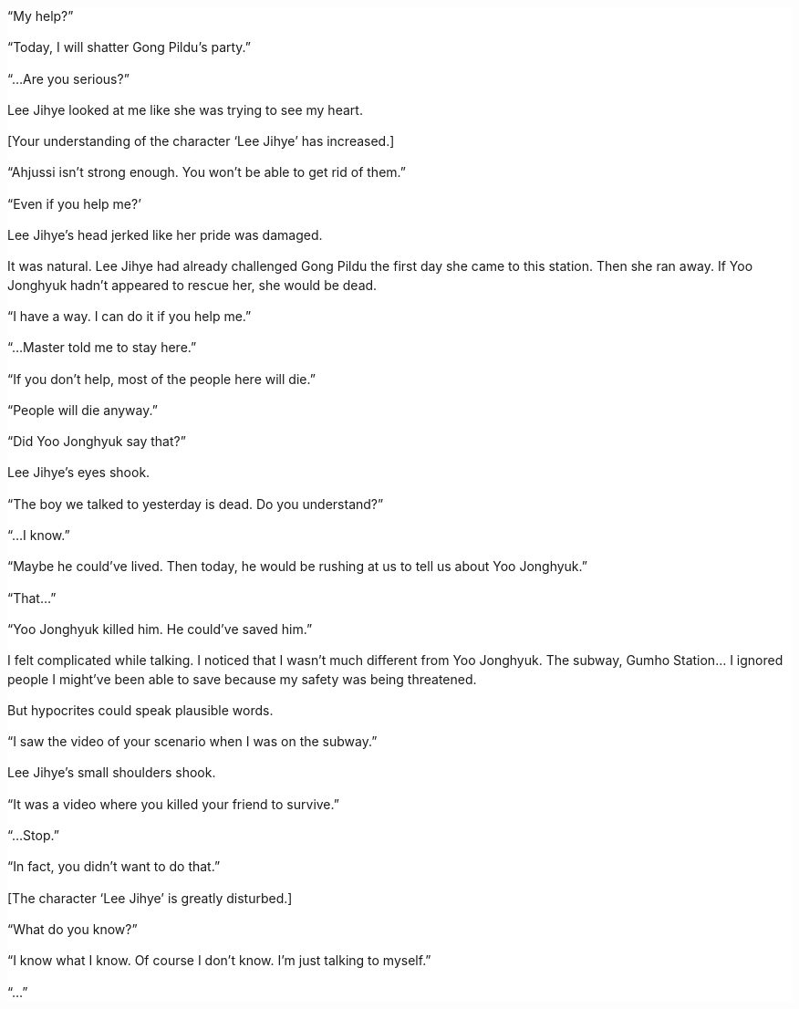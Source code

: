 “My help?”

“Today, I will shatter Gong Pildu’s party.”

“…Are you serious?”

Lee Jihye looked at me like she was trying to see my heart.

[Your understanding of the character ‘Lee Jihye’ has increased.]

“Ahjussi isn’t strong enough. You won’t be able to get rid of them.”

“Even if you help me?’

Lee Jihye’s head jerked like her pride was damaged.

It was natural. Lee Jihye had already challenged Gong Pildu the first day she came to this station. Then she ran away. If Yoo Jonghyuk hadn’t appeared to rescue her, she would be dead.

“I have a way. I can do it if you help me.”

“…Master told me to stay here.”

“If you don’t help, most of the people here will die.”

“People will die anyway.”

“Did Yoo Jonghyuk say that?”

Lee Jihye’s eyes shook.

“The boy we talked to yesterday is dead. Do you understand?”

“…I know.”

“Maybe he could’ve lived. Then today, he would be rushing at us to tell us about Yoo Jonghyuk.”

“That…”

“Yoo Jonghyuk killed him. He could’ve saved him.”

I felt complicated while talking. I noticed that I wasn’t much different from Yoo Jonghyuk. The subway, Gumho Station… I ignored people I might’ve been able to save because my safety was being threatened.

But hypocrites could speak plausible words.

“I saw the video of your scenario when I was on the subway.”

Lee Jihye’s small shoulders shook.

“It was a video where you killed your friend to survive.”

“…Stop.”

“In fact, you didn’t want to do that.”

[The character ‘Lee Jihye’ is greatly disturbed.]

“What do you know?”

“I know what I know. Of course I don’t know. I’m just talking to myself.”

“…”

